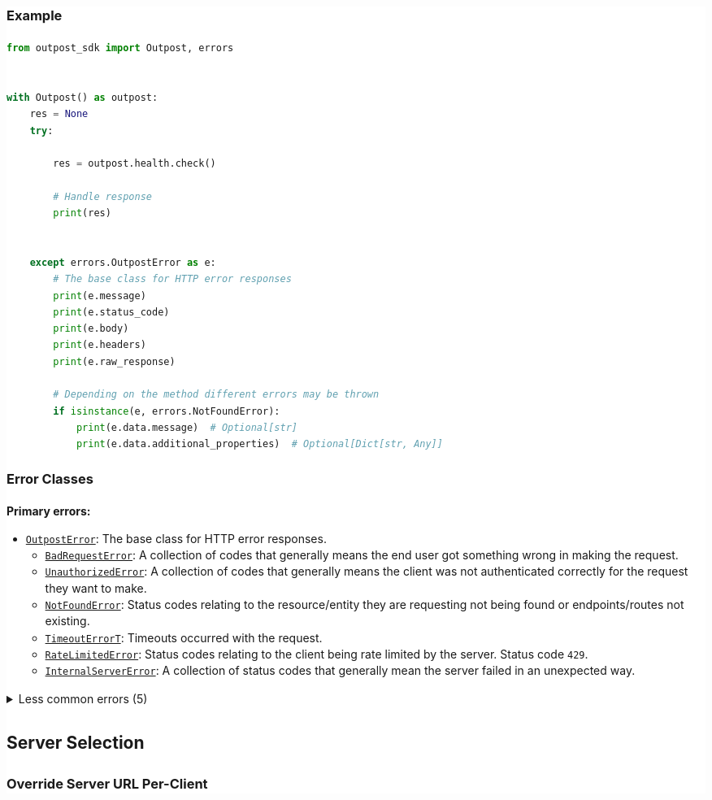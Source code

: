 ### Example
```python
from outpost_sdk import Outpost, errors


with Outpost() as outpost:
    res = None
    try:

        res = outpost.health.check()

        # Handle response
        print(res)


    except errors.OutpostError as e:
        # The base class for HTTP error responses
        print(e.message)
        print(e.status_code)
        print(e.body)
        print(e.headers)
        print(e.raw_response)

        # Depending on the method different errors may be thrown
        if isinstance(e, errors.NotFoundError):
            print(e.data.message)  # Optional[str]
            print(e.data.additional_properties)  # Optional[Dict[str, Any]]
```

### Error Classes
**Primary errors:**
* [`OutpostError`](./src/outpost_sdk/errors/outposterror.py): The base class for HTTP error responses.
  * [`BadRequestError`](./src/outpost_sdk/errors/badrequesterror.py): A collection of codes that generally means the end user got something wrong in making the request.
  * [`UnauthorizedError`](./src/outpost_sdk/errors/unauthorizederror.py): A collection of codes that generally means the client was not authenticated correctly for the request they want to make.
  * [`NotFoundError`](./src/outpost_sdk/errors/notfounderror.py): Status codes relating to the resource/entity they are requesting not being found or endpoints/routes not existing.
  * [`TimeoutErrorT`](./src/outpost_sdk/errors/timeouterrort.py): Timeouts occurred with the request.
  * [`RateLimitedError`](./src/outpost_sdk/errors/ratelimitederror.py): Status codes relating to the client being rate limited by the server. Status code `429`.
  * [`InternalServerError`](./src/outpost_sdk/errors/internalservererror.py): A collection of status codes that generally mean the server failed in an unexpected way.

<details><summary>Less common errors (5)</summary></details>



## Server Selection

### Override Server URL Per-Client


[context-manager]: https://docs.python.org/3/reference/datamodel.html#context-managers